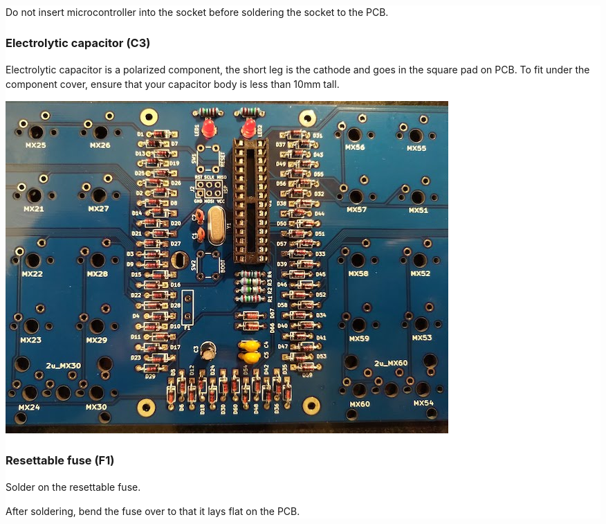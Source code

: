 Do not insert microcontroller into the socket before soldering the socket to the PCB.

### Electrolytic capacitor (C3)

Electrolytic capacitor is a polarized component, the short leg is the cathode and goes in the square pad on PCB. To fit under the component cover, ensure that your capacitor body is less than 10mm tall.

![Capacitor](images/guide/capacitor.jpg)

### Resettable fuse (F1)

Solder on the resettable fuse.

After soldering, bend the fuse over to that it lays flat on the PCB.
